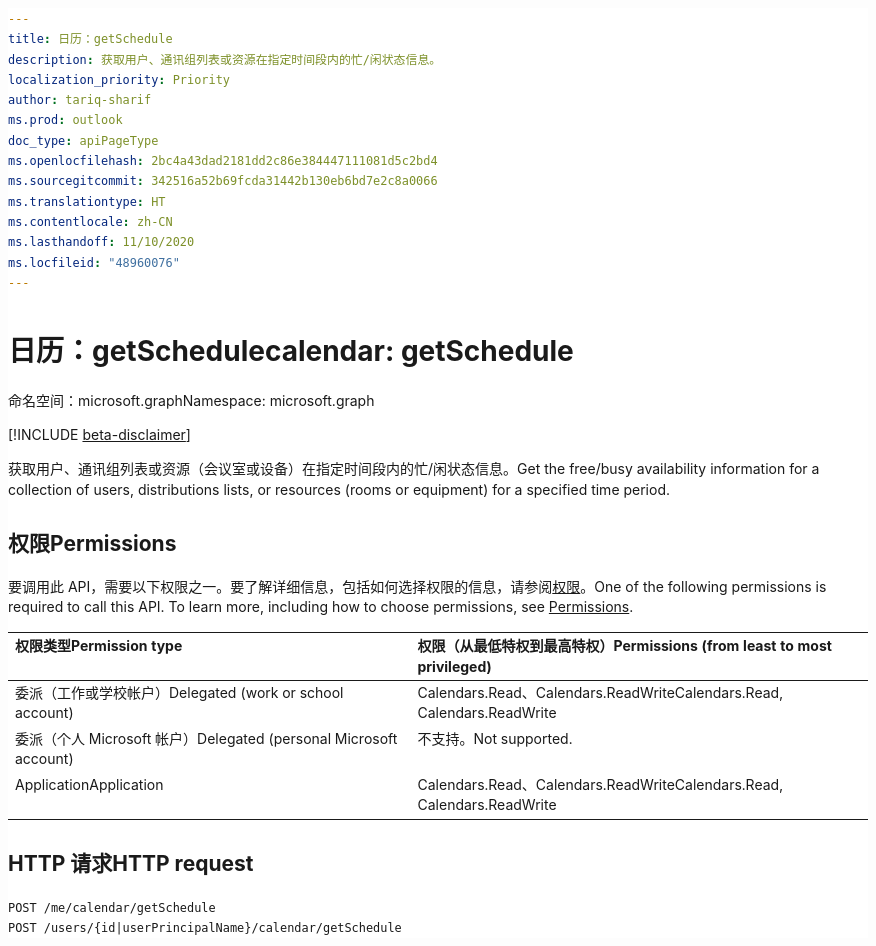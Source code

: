 ```yaml
---
title: 日历：getSchedule
description: 获取用户、通讯组列表或资源在指定时间段内的忙/闲状态信息。
localization_priority: Priority
author: tariq-sharif
ms.prod: outlook
doc_type: apiPageType
ms.openlocfilehash: 2bc4a43dad2181dd2c86e384447111081d5c2bd4
ms.sourcegitcommit: 342516a52b69fcda31442b130eb6bd7e2c8a0066
ms.translationtype: HT
ms.contentlocale: zh-CN
ms.lasthandoff: 11/10/2020
ms.locfileid: "48960076"
---
```

# <a name="calendar-getschedule"></a><span data-ttu-id="aa5e5-103">日历：getSchedule</span><span class="sxs-lookup"><span data-stu-id="aa5e5-103">calendar: getSchedule</span></span>

<span data-ttu-id="aa5e5-104">命名空间：microsoft.graph</span><span class="sxs-lookup"><span data-stu-id="aa5e5-104">Namespace: microsoft.graph</span></span>

[!INCLUDE [beta-disclaimer](../../includes/beta-disclaimer.md)]

<span data-ttu-id="aa5e5-105">获取用户、通讯组列表或资源（会议室或设备）在指定时间段内的忙/闲状态信息。</span><span class="sxs-lookup"><span data-stu-id="aa5e5-105">Get the free/busy availability information for a collection of users, distributions lists, or resources (rooms or equipment) for a specified time period.</span></span>

## <a name="permissions"></a><span data-ttu-id="aa5e5-106">权限</span><span class="sxs-lookup"><span data-stu-id="aa5e5-106">Permissions</span></span>
<span data-ttu-id="aa5e5-p101">要调用此 API，需要以下权限之一。要了解详细信息，包括如何选择权限的信息，请参阅[权限](/graph/permissions-reference)。</span><span class="sxs-lookup"><span data-stu-id="aa5e5-p101">One of the following permissions is required to call this API. To learn more, including how to choose permissions, see [Permissions](/graph/permissions-reference).</span></span>

|<span data-ttu-id="aa5e5-109">权限类型</span><span class="sxs-lookup"><span data-stu-id="aa5e5-109">Permission type</span></span>      | <span data-ttu-id="aa5e5-110">权限（从最低特权到最高特权）</span><span class="sxs-lookup"><span data-stu-id="aa5e5-110">Permissions (from least to most privileged)</span></span>              |
|:--------------------|:---------------------------------------------------------|
|<span data-ttu-id="aa5e5-111">委派（工作或学校帐户）</span><span class="sxs-lookup"><span data-stu-id="aa5e5-111">Delegated (work or school account)</span></span> | <span data-ttu-id="aa5e5-112">Calendars.Read、Calendars.ReadWrite</span><span class="sxs-lookup"><span data-stu-id="aa5e5-112">Calendars.Read, Calendars.ReadWrite</span></span>    |
|<span data-ttu-id="aa5e5-113">委派（个人 Microsoft 帐户）</span><span class="sxs-lookup"><span data-stu-id="aa5e5-113">Delegated (personal Microsoft account)</span></span> | <span data-ttu-id="aa5e5-114">不支持。</span><span class="sxs-lookup"><span data-stu-id="aa5e5-114">Not supported.</span></span> |
|<span data-ttu-id="aa5e5-115">Application</span><span class="sxs-lookup"><span data-stu-id="aa5e5-115">Application</span></span> | <span data-ttu-id="aa5e5-116">Calendars.Read、Calendars.ReadWrite</span><span class="sxs-lookup"><span data-stu-id="aa5e5-116">Calendars.Read, Calendars.ReadWrite</span></span> |

## <a name="http-request"></a><span data-ttu-id="aa5e5-117">HTTP 请求</span><span class="sxs-lookup"><span data-stu-id="aa5e5-117">HTTP request</span></span>

```http
POST /me/calendar/getSchedule 
POST /users/{id|userPrincipalName}/calendar/getSchedule
```
